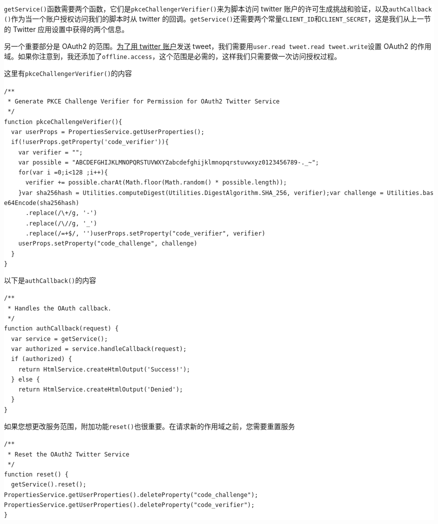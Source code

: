`getService()`函数需要两个函数，它们是`pkceChallengerVerifier()`来为脚本访问 twitter 账户的许可生成挑战和验证，以及`authCallback()`作为当一个账户授权访问我们的脚本时从 twitter 的回调。`getService()`还需要两个常量`CLIENT_ID`和`CLIENT_SECRET`，这是我们从上一节的 Twitter 应用设置中获得的两个信息。

另一个重要部分是 OAuth2 的范围。[为了用 twitter 账户](https://developer.twitter.com/en/docs/twitter-api/tweets/manage-tweets/api-reference/post-tweets)发送 tweet，我们需要用`user.read tweet.read tweet.write`设置 OAuth2 的作用域。如果你注意到，我还添加了`offline.access`，这个范围是必需的，这样我们只需要做一次访问授权过程。

这里有`pkceChallengerVerifier()`的内容

```
/**
 * Generate PKCE Challenge Verifier for Permission for OAuth2 Twitter Service
 */
function pkceChallengeVerifier(){
  var userProps = PropertiesService.getUserProperties();
  if(!userProps.getProperty('code_verifier')){
    var verifier = "";
    var possible = "ABCDEFGHIJKLMNOPQRSTUVWXYZabcdefghijklmnopqrstuvwxyz0123456789-._~";
    for(var i =0;i<128 ;i++){
      verifier += possible.charAt(Math.floor(Math.random() * possible.length));
    }var sha256hash = Utilities.computeDigest(Utilities.DigestAlgorithm.SHA_256, verifier);var challenge = Utilities.base64Encode(sha256hash)
      .replace(/\+/g, '-')
      .replace(/\//g, '_')
      .replace(/=+$/, '')userProps.setProperty("code_verifier", verifier)
    userProps.setProperty("code_challenge", challenge)
  }
}
```

以下是`authCallback()`的内容

```
/**
 * Handles the OAuth callback.
 */
function authCallback(request) {
  var service = getService();
  var authorized = service.handleCallback(request);
  if (authorized) {
    return HtmlService.createHtmlOutput('Success!');
  } else {
    return HtmlService.createHtmlOutput('Denied');
  }
}
```

如果您想更改服务范围，附加功能`reset()`也很重要。在请求新的作用域之前，您需要重置服务

```
/**
 * Reset the OAuth2 Twitter Service
 */
function reset() {
  getService().reset();
PropertiesService.getUserProperties().deleteProperty("code_challenge");
PropertiesService.getUserProperties().deleteProperty("code_verifier");
}
```
